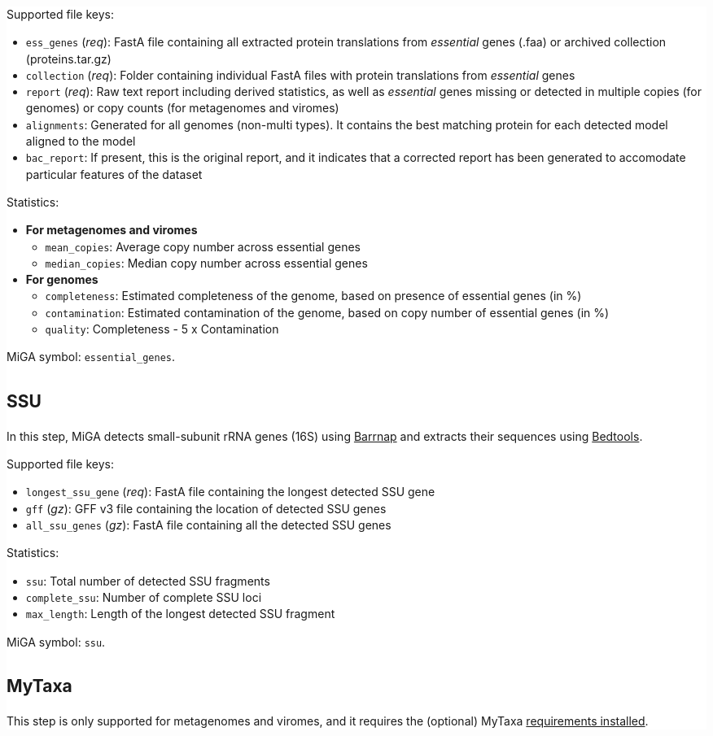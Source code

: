Supported file keys:

* `ess_genes` (*req*): FastA file containing all extracted protein translations
  from *essential* genes (.faa) or archived collection (proteins.tar.gz)
* `collection` (*req*): Folder containing individual FastA files with protein
  translations from *essential* genes
* `report` (*req*): Raw text report including derived statistics, as well as
  *essential* genes missing or detected in multiple copies (for genomes) or
  copy counts (for metagenomes and viromes)
* `alignments`: Generated for all genomes (non-multi types). It contains the
  best matching protein for each detected model aligned to the model
* `bac_report`: If present, this is the original report, and it indicates that a
  corrected report has been generated to accomodate particular features of the
  dataset

Statistics:

* **For metagenomes and viromes**
  * `mean_copies`: Average copy number across essential genes
  * `median_copies`: Median copy number across essential genes
* **For genomes**
  * `completeness`: Estimated completeness of the genome, based on presence of
    essential genes (in %)
  * `contamination`: Estimated contamination of the genome, based on copy number
    of essential genes (in %)
  * `quality`: Completeness - 5 x Contamination

MiGA symbol: `essential_genes`.

## SSU

In this step, MiGA detects small-subunit rRNA genes (16S) using
[Barrnap](external.md#barrnap) and extracts their sequences using
[Bedtools](external.md#bedtools).

Supported file keys:

* `longest_ssu_gene` (*req*): FastA file containing the longest detected SSU
  gene
* `gff` (*gz*): GFF v3 file containing the location of detected SSU genes
* `all_ssu_genes` (*gz*): FastA file containing all the detected SSU genes

Statistics:

* `ssu`: Total number of detected SSU fragments
* `complete_ssu`: Number of complete SSU loci
* `max_length`: Length of the longest detected SSU fragment

MiGA symbol: `ssu`.

## MyTaxa

This step is only supported for metagenomes and viromes, and it requires the
(optional) MyTaxa [requirements installed](../part2/requirements.md).
